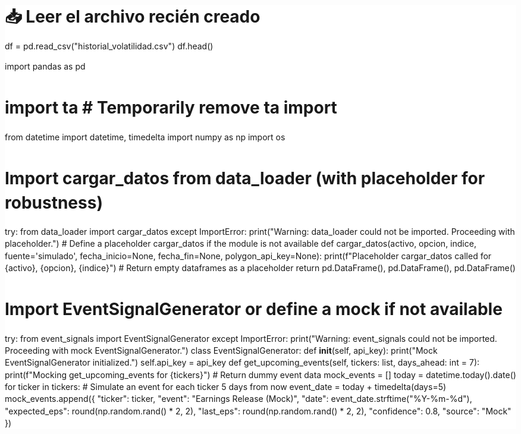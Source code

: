 # 📥 Leer el archivo recién creado
df = pd.read_csv("historial_volatilidad.csv")
df.head()



import pandas as pd
# import ta # Temporarily remove ta import
from datetime import datetime, timedelta
import numpy as np
import os

# Import cargar_datos from data_loader (with placeholder for robustness)
try:
    from data_loader import cargar_datos
except ImportError:
    print("Warning: data_loader could not be imported. Proceeding with placeholder.")
    # Define a placeholder cargar_datos if the module is not available
    def cargar_datos(activo, opcion, indice, fuente='simulado', fecha_inicio=None, fecha_fin=None, polygon_api_key=None):
        print(f"Placeholder cargar_datos called for {activo}, {opcion}, {indice}")
        # Return empty dataframes as a placeholder
        return pd.DataFrame(), pd.DataFrame(), pd.DataFrame()

# Import EventSignalGenerator or define a mock if not available
try:
    from event_signals import EventSignalGenerator
except ImportError:
    print("Warning: event_signals could not be imported. Proceeding with mock EventSignalGenerator.")
    class EventSignalGenerator:
        def __init__(self, api_key):
            print("Mock EventSignalGenerator initialized.")
            self.api_key = api_key
        def get_upcoming_events(self, tickers: list, days_ahead: int = 7):
            print(f"Mocking get_upcoming_events for {tickers}")
            # Return dummy event data
            mock_events = []
            today = datetime.today().date()
            for ticker in tickers:
                 # Simulate an event for each ticker 5 days from now
                event_date = today + timedelta(days=5)
                mock_events.append({
                    "ticker": ticker,
                    "event": "Earnings Release (Mock)",
                    "date": event_date.strftime("%Y-%m-%d"),
                    "expected_eps": round(np.random.rand() * 2, 2),
                    "last_eps": round(np.random.rand() * 2, 2),
                    "confidence": 0.8,
                    "source": "Mock"
                })